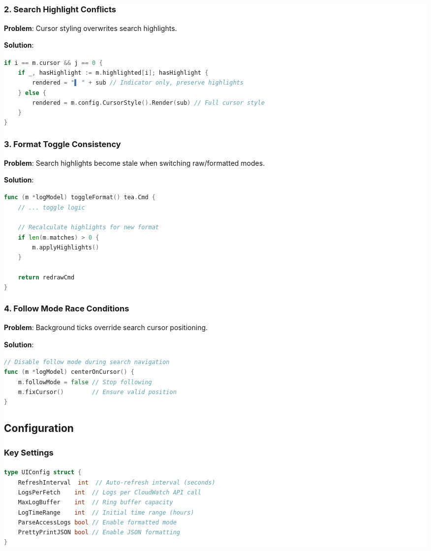 ### 2. Search Highlight Conflicts
**Problem**: Cursor styling overwrites search highlights.

**Solution**:
```go
if i == m.cursor && j == 0 {
    if _, hasHighlight := m.highlighted[i]; hasHighlight {
        rendered = "▌ " + sub // Indicator only, preserve highlights
    } else {
        rendered = m.config.CursorStyle().Render(sub) // Full cursor style
    }
}
```

### 3. Format Toggle Consistency
**Problem**: Search highlights become stale when switching raw/formatted modes.

**Solution**:
```go
func (m *logModel) toggleFormat() tea.Cmd {
    // ... toggle logic
    
    // Recalculate highlights for new format
    if len(m.matches) > 0 {
        m.applyHighlights()
    }
    
    return redrawCmd
}
```

### 4. Follow Mode Race Conditions
**Problem**: Background ticks override search cursor positioning.

**Solution**:
```go
// Disable follow mode during search navigation
func (m *logModel) centerOnCursor() {
    m.followMode = false // Stop following
    m.fixCursor()        // Ensure valid position
}
```

## Configuration

### Key Settings
```go
type UIConfig struct {
    RefreshInterval  int  // Auto-refresh interval (seconds)
    LogsPerFetch    int  // Logs per CloudWatch API call
    MaxLogBuffer    int  // Ring buffer capacity
    LogTimeRange    int  // Initial time range (hours)
    ParseAccessLogs bool // Enable formatted mode
    PrettyPrintJSON bool // Enable JSON formatting
}
```
